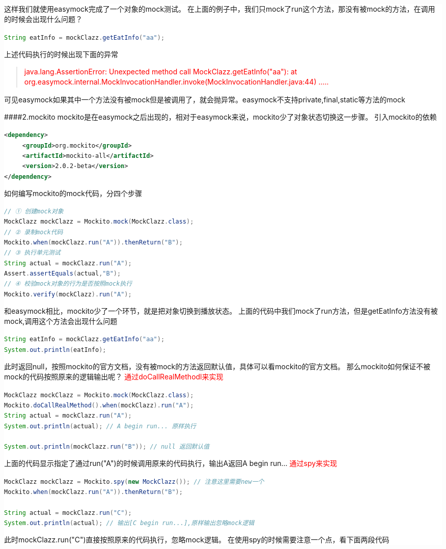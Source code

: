 ```java
```
这样我们就使用easymock完成了一个对象的mock测试。
在上面的例子中，我们只mock了run这个方法，那没有被mock的方法，在调用的时候会出现什么问题？
```java
String eatInfo = mockClazz.getEatInfo("aa");
```
上述代码执行的时候出现下面的异常
><font color="red">java.lang.AssertionError: 
  Unexpected method call MockClazz.getEatInfo("aa"):
  at org.easymock.internal.MockInvocationHandler.invoke(MockInvocationHandler.java:44)
	.....
</font>
	
可见easymock如果其中一个方法没有被mock但是被调用了，就会抛异常。easymock不支持private,final,static等方法的mock

####2.mockito
mockito是在easymock之后出现的，相对于easymock来说，mockito少了对象状态切换这一步骤。
引入mockito的依赖
```xml
<dependency>
     <groupId>org.mockito</groupId>
     <artifactId>mockito-all</artifactId>
     <version>2.0.2-beta</version>
</dependency>
```
如何编写mockito的mock代码，分四个步骤
```java
// ① 创建mock对象
MockClazz mockClazz = Mockito.mock(MockClazz.class);
// ② 录制mock代码
Mockito.when(mockClazz.run("A")).thenReturn("B");
// ③ 执行单元测试
String actual = mockClazz.run("A");
Assert.assertEquals(actual,"B");
// ④ 校验mock对象的行为是否按照mock执行
Mockito.verify(mockClazz).run("A");
```
和easymock相比，mockito少了一个环节，就是把对象切换到播放状态。
上面的代码中我们mock了run方法，但是getEatInfo方法没有被mock,调用这个方法会出现什么问题
```java
String eatInfo = mockClazz.getEatInfo("aa");
System.out.println(eatInfo);
```
此时返回null，按照mockito的官方文档，没有被mock的方法返回默认值，具体可以看mockito的官方文档。
那么mockito如何保证不被mock的代码按照原来的逻辑输出呢？
<font color="red">通过doCallRealMethodl来实现</font>
```java
MockClazz mockClazz = Mockito.mock(MockClazz.class);
Mockito.doCallRealMethod().when(mockClazz).run("A");
String actual = mockClazz.run("A");
System.out.println(actual); // A begin run... 原样执行

System.out.println(mockClazz.run("B")); // null 返回默认值
```
上面的代码显示指定了通过run("A")的时候调用原来的代码执行，输出A返回A begin run...
<font color="red">通过spy来实现</font>
```java
MockClazz mockClazz = Mockito.spy(new MockClazz()); // 注意这里需要new一个
Mockito.when(mockClazz.run("A")).thenReturn("B");

String actual = mockClazz.run("C");
System.out.println(actual); // 输出[C begin run...],原样输出忽略mock逻辑
```
此时mockClazz.run("C")直接按照原来的代码执行，忽略mock逻辑。
在使用spy的时候需要注意一个点，看下面两段代码
```java
```